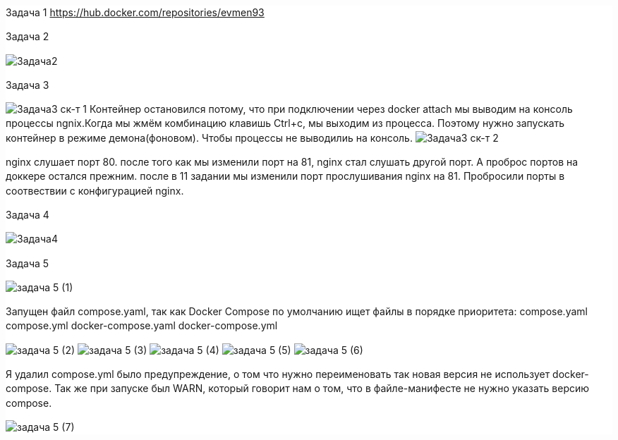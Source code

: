 Задача  1 
https://hub.docker.com/repositories/evmen93

Задача 2

<img width="1381" height="421" alt="Задача2 " src="https://github.com/user-attachments/assets/f32cd3e3-2f6b-4610-b18a-a80fc39ec0a0" />


Задача 3

 <img width="966" height="621" alt="Задача3 ск-т 1" src="https://github.com/user-attachments/assets/5492fc85-59f2-4131-ae4c-505ea966a8de" />
 Контейнер остановился потому, что при подключении через docker attach мы выводим на консоль процессы ngnix.Когда мы жмём комбинацию клавишь Ctrl+c, мы выходим из процесса. Поэтому нужно запускать контейнер в режиме демона(фоновом). Чтобы процессы не выводилиь на консоль.

 <img width="962" height="355" alt="Задача3 ск-т 2" src="https://github.com/user-attachments/assets/fd21657a-bc24-4c18-bdb4-1e77bd469ac3" />

 

 nginx слушает порт 80. после того как мы изменили порт на 81, nginx стал слушать другой порт. А проброс портов на доккере остался прежним.
после в 11 задании мы изменили порт прослушивания nginx на 81. Пробросили порты в соотвествии с конфигурацией nginx.



Задача 4

<img width="858" height="673" alt="Задача4" src="https://github.com/user-attachments/assets/41080b6e-bdec-49f1-be92-f14b55f6856e" />



Задача 5

<img width="1048" height="439" alt="задача 5 (1)" src="https://github.com/user-attachments/assets/45f2576d-c139-403d-84d9-7c7f4896cbe7" />



Запущен файл compose.yaml, так как Docker Compose по умолчанию ищет файлы в порядке приоритета: compose.yaml compose.yml docker-compose.yaml docker-compose.yml



<img width="1231" height="644" alt="задача 5 (2)" src="https://github.com/user-attachments/assets/ff135ae5-b8cb-4ff9-891c-b46f6f352f7f" />

<img width="740" height="395" alt="задача 5 (3)" src="https://github.com/user-attachments/assets/15bf52b2-e421-4ec2-99eb-3d8da14f8171" />

<img width="1240" height="779" alt="задача 5 (4)" src="https://github.com/user-attachments/assets/0e13a8b8-3bbc-45c0-a47a-22e5d2d37f34" />

<img width="1789" height="847" alt="задача 5 (5)" src="https://github.com/user-attachments/assets/b6a4457e-03d9-42f8-a6aa-9679ee3eaadb" />

<img width="695" height="812" alt="задача 5 (6)" src="https://github.com/user-attachments/assets/5fefa355-6d26-4b5d-a67d-664fa0fb89ab" />



Я удалил compose.yml было предупреждение, о том что нужно переименовать так новая версия не использует docker-compose. Так же при запуске был WARN, который говорит нам о том, что в файле-манифесте не нужно указать версию compose.


<img width="1478" height="102" alt="задача 5 (7)" src="https://github.com/user-attachments/assets/1bc23676-b5d7-4735-8495-7e1069603afd" />



